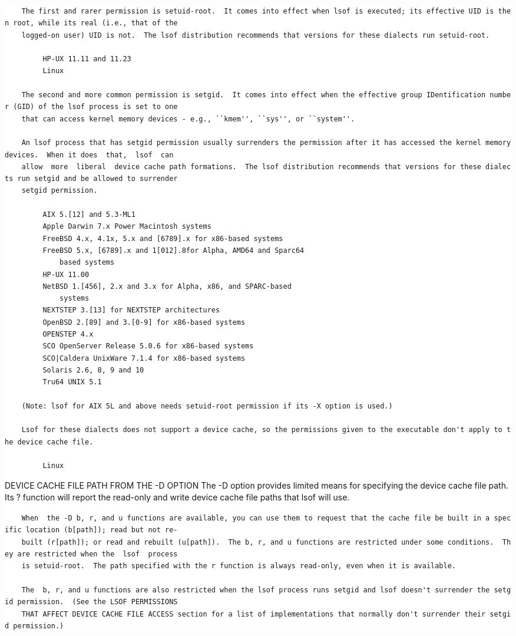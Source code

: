         The first and rarer permission is setuid-root.  It comes into effect when lsof is executed; its effective UID is then root, while its real (i.e., that of the
        logged-on user) UID is not.  The lsof distribution recommends that versions for these dialects run setuid-root.
 
             HP-UX 11.11 and 11.23
             Linux
 
        The second and more common permission is setgid.  It comes into effect when the effective group IDentification number (GID) of the lsof process is set to one
        that can access kernel memory devices - e.g., ``kmem'', ``sys'', or ``system''.
 
        An lsof process that has setgid permission usually surrenders the permission after it has accessed the kernel memory devices.  When it does  that,  lsof  can
        allow  more  liberal  device cache path formations.  The lsof distribution recommends that versions for these dialects run setgid and be allowed to surrender
        setgid permission.
 
             AIX 5.[12] and 5.3-ML1
             Apple Darwin 7.x Power Macintosh systems
             FreeBSD 4.x, 4.1x, 5.x and [6789].x for x86-based systems
             FreeBSD 5.x, [6789].x and 1[012].8for Alpha, AMD64 and Sparc64
                 based systems
             HP-UX 11.00
             NetBSD 1.[456], 2.x and 3.x for Alpha, x86, and SPARC-based
                 systems
             NEXTSTEP 3.[13] for NEXTSTEP architectures
             OpenBSD 2.[89] and 3.[0-9] for x86-based systems
             OPENSTEP 4.x
             SCO OpenServer Release 5.0.6 for x86-based systems
             SCO|Caldera UnixWare 7.1.4 for x86-based systems
             Solaris 2.6, 8, 9 and 10
             Tru64 UNIX 5.1
 
        (Note: lsof for AIX 5L and above needs setuid-root permission if its -X option is used.)
 
        Lsof for these dialects does not support a device cache, so the permissions given to the executable don't apply to the device cache file.
 
             Linux
 
 DEVICE CACHE FILE PATH FROM THE -D OPTION
        The -D option provides limited means for specifying the device cache file path.  Its ?  function will report the read-only and write device cache file  paths
        that lsof will use.
 
        When  the -D b, r, and u functions are available, you can use them to request that the cache file be built in a specific location (b[path]); read but not re‐
        built (r[path]); or read and rebuilt (u[path]).  The b, r, and u functions are restricted under some conditions.  They are restricted when the  lsof  process
        is setuid-root.  The path specified with the r function is always read-only, even when it is available.
 
        The  b, r, and u functions are also restricted when the lsof process runs setgid and lsof doesn't surrender the setgid permission.  (See the LSOF PERMISSIONS
        THAT AFFECT DEVICE CACHE FILE ACCESS section for a list of implementations that normally don't surrender their setgid permission.)
 